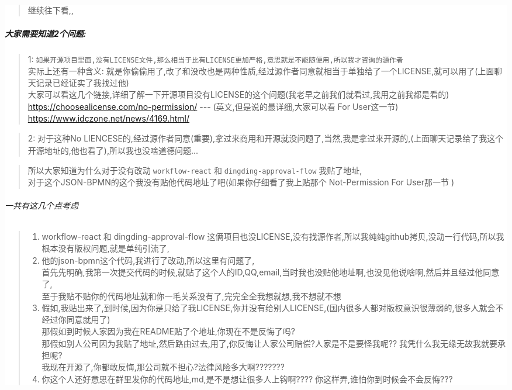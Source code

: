 > 继续往下看,,

##### 大家需要知道2个问题:   
> 1: `如果开源项目里面,没有LICENSE文件,那么相当于比有LICENSE更加严格,意思就是不能随便用,所以我才咨询的源作者`    
> 实际上还有一种含义: 就是你偷偷用了,改了和没改也是两种性质,经过源作者同意就相当于单独给了一个LICENSE,就可以用了(上面聊天记录已经证实了我找过他)       
> 大家可以看这几个链接,详细了解一下开源项目没有LICENSE的这个问题(我老早之前我们就看过,我用之前我都是看的)    
https://choosealicense.com/no-permission/ --- (英文,但是说的最详细,大家可以看 For User这一节)     
https://www.idczone.net/news/4169.html/  

> 2: 对于这种No LIENCESE的,经过源作者同意(重要),拿过来商用和开源就没问题了,当然,我是拿过来开源的,(上面聊天记录给了我这个开源地址的,他也看了),所以我也没啥道德问题...   




> 所以大家知道为什么对于没有改动 `workflow-react` 和  `dingding-approval-flow` 我贴了地址,  
> 对于这个JSON-BPMN的这个我没有贴他代码地址了吧(如果你仔细看了我上贴那个 Not-Permission For User那一节 )  
> 
###### 一共有这几个点考虑  
> 1. workflow-react 和 dingding-approval-flow 这俩项目也没LICENSE,没有找源作者,所以我纯纯github拷贝,没动一行代码,所以我根本没有版权问题,就是单纯引流了,   
> 2. 他的json-bpmn这个代码,我进行了改动,所以这里有问题了,  
>    首先先明确,我第一次提交代码的时候,就贴了这个人的ID,QQ,email,当时我也没贴他地址啊,也没见他说啥啊,然后并且经过他同意了,   
>    至于我贴不贴你的代码地址就和你一毛关系没有了,完完全全我想就想,我不想就不想   
> 3. 假如,我贴出来了,到时候,因为你是只给了我LICENSE,你并没有给别人LICENSE,(国内很多人都对版权意识很薄弱的,很多人就会不经过你同意就用了)  
>     那假如到时候人家因为我在README贴了个地址,你现在不是反悔了吗?   
>     那假如别人公司因为我贴了地址,然后路由过去,用了,你反悔让人家公司赔偿?人家是不是要怪我呢?? 我凭什么我无缘无故我就要承担呢?     
>     我现在开源了,你都敢反悔,那公司就不担心?法律风险多大啊???????    
> 4. 你这个人还好意思在群里发你的代码地址,md,是不是想让很多人上钩啊???? 你这样弄,谁怕你到时候会不会反悔???